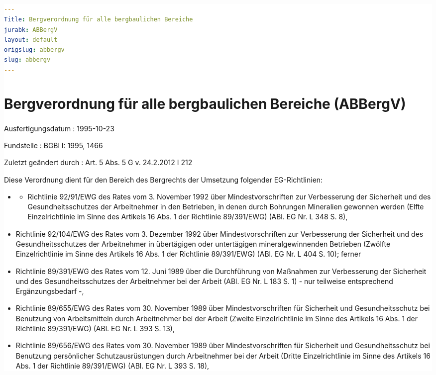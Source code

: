 ```yaml
---
Title: Bergverordnung für alle bergbaulichen Bereiche
jurabk: ABBergV
layout: default
origslug: abbergv
slug: abbergv
---
```


# Bergverordnung für alle bergbaulichen Bereiche (ABBergV)

Ausfertigungsdatum
: 1995-10-23

Fundstelle
: BGBl I: 1995, 1466

Zuletzt geändert durch
: Art. 5 Abs. 5 G v. 24.2.2012 I 212

Diese Verordnung dient für den Bereich des Bergrechts der Umsetzung
folgender EG-Richtlinien:

- - Richtlinie 92/91/EWG des Rates vom 3. November 1992 über
    Mindestvorschriften zur Verbesserung der Sicherheit und des
    Gesundheitsschutzes der Arbeitnehmer in den Betrieben, in denen durch
    Bohrungen Mineralien gewonnen werden (Elfte Einzelrichtlinie im Sinne
    des Artikels 16 Abs. 1 der Richtlinie 89/391/EWG) (ABl. EG Nr. L 348
    S. 8),

- Richtlinie 92/104/EWG des Rates vom 3. Dezember 1992 über
  Mindestvorschriften zur Verbesserung der Sicherheit und des
  Gesundheitsschutzes der Arbeitnehmer in übertägigen oder untertägigen
  mineralgewinnenden Betrieben (Zwölfte Einzelrichtlinie im Sinne des
  Artikels 16 Abs. 1 der Richtlinie 89/391/EWG) (ABl. EG Nr. L 404 S.
  10); ferner

- Richtlinie 89/391/EWG des Rates vom 12. Juni 1989 über die
  Durchführung von Maßnahmen zur Verbesserung der Sicherheit und des
  Gesundheitsschutzes der Arbeitnehmer bei der Arbeit (ABl. EG Nr. L 183
  S. 1) - nur teilweise entsprechend Ergänzungsbedarf -,

- Richtlinie 89/655/EWG des Rates vom 30. November 1989 über
  Mindestvorschriften für Sicherheit und Gesundheitsschutz bei Benutzung
  von Arbeitsmitteln durch Arbeitnehmer bei der Arbeit (Zweite
  Einzelrichtlinie im Sinne des Artikels 16 Abs. 1 der Richtlinie
  89/391/EWG) (ABl. EG Nr. L 393 S. 13),

- Richtlinie 89/656/EWG des Rates vom 30. November 1989 über
  Mindestvorschriften für Sicherheit und Gesundheitsschutz bei Benutzung
  persönlicher Schutzausrüstungen durch Arbeitnehmer bei der Arbeit
  (Dritte Einzelrichtlinie im Sinne des Artikels 16 Abs. 1 der
  Richtlinie 89/391/EWG) (ABl. EG Nr. L 393 S. 18),
